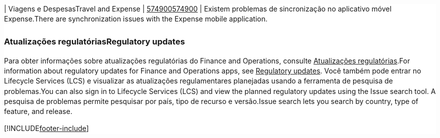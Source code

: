 | <span data-ttu-id="b36b1-306">Viagens e Despesas</span><span class="sxs-lookup"><span data-stu-id="b36b1-306">Travel and Expense</span></span>                  | [<span data-ttu-id="b36b1-307">574900</span><span class="sxs-lookup"><span data-stu-id="b36b1-307">574900</span></span>](https://fix.lcs.dynamics.com/Issue/Details/?bugId=574900) | <span data-ttu-id="b36b1-308">Existem problemas de sincronização no aplicativo móvel Expense.</span><span class="sxs-lookup"><span data-stu-id="b36b1-308">There are synchronization issues with the Expense mobile application.</span></span> 

### <a name="regulatory-updates"></a><span data-ttu-id="b36b1-309">Atualizações regulatórias</span><span class="sxs-lookup"><span data-stu-id="b36b1-309">Regulatory updates</span></span>
<span data-ttu-id="b36b1-310">Para obter informações sobre atualizações regulatórias do Finance and Operations, consulte [Atualizações regulatórias](/dynamics365/finance/localizations/regulatory-updates).</span><span class="sxs-lookup"><span data-stu-id="b36b1-310">For information about regulatory updates for Finance and Operations apps, see [Regulatory updates](/dynamics365/finance/localizations/regulatory-updates).</span></span> <span data-ttu-id="b36b1-311">Você também pode entrar no Lifecycle Services (LCS) e visualizar as atualizações regulamentares planejadas usando a ferramenta de pesquisa de problemas.</span><span class="sxs-lookup"><span data-stu-id="b36b1-311">You can also sign in to Lifecycle Services (LCS) and view the planned regulatory updates using the Issue search tool.</span></span> <span data-ttu-id="b36b1-312">A pesquisa de problemas permite pesquisar por país, tipo de recurso e versão.</span><span class="sxs-lookup"><span data-stu-id="b36b1-312">Issue search lets you search by country, type of feature, and release.</span></span>


[!INCLUDE[footer-include](../../includes/footer-banner.md)]
